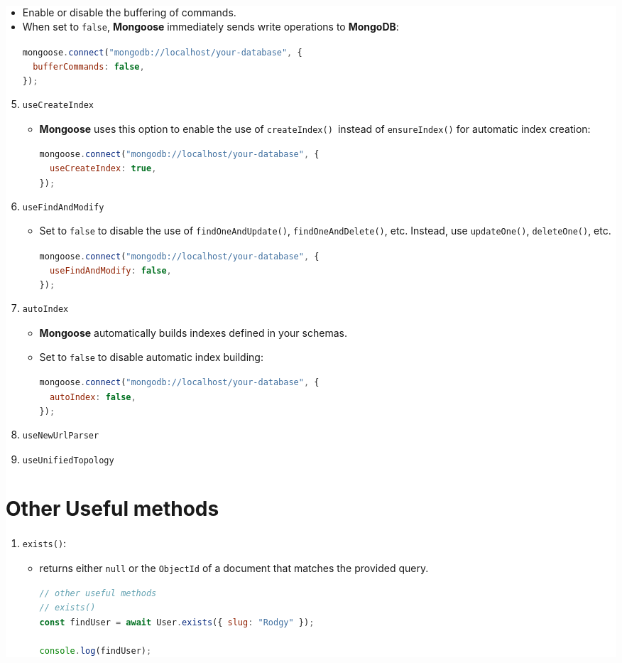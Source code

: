    - Enable or disable the buffering of commands.
   - When set to `false`, **Mongoose** immediately sends write operations to **MongoDB**:
     ```js
     mongoose.connect("mongodb://localhost/your-database", {
       bufferCommands: false,
     });
     ```
5. `useCreateIndex`

   - **Mongoose** uses this option to enable the use of `createIndex() `instead of `ensureIndex()` for automatic index creation:

     ```js
     mongoose.connect("mongodb://localhost/your-database", {
       useCreateIndex: true,
     });
     ```

6. `useFindAndModify`

   - Set to `false` to disable the use of `findOneAndUpdate()`, `findOneAndDelete()`, etc. Instead, use `updateOne()`, `deleteOne()`, etc.

     ```js
     mongoose.connect("mongodb://localhost/your-database", {
       useFindAndModify: false,
     });
     ```

7. `autoIndex`

   - **Mongoose** automatically builds indexes defined in your schemas.
   - Set to `false` to disable automatic index building:

     ```js
     mongoose.connect("mongodb://localhost/your-database", {
       autoIndex: false,
     });
     ```

8. `useNewUrlParser`
9. `useUnifiedTopology`

# Other Useful methods

1. `exists()`:

   - returns either `null` or the `ObjectId` of a document that matches the provided query.

     ```js
     // other useful methods
     // exists()
     const findUser = await User.exists({ slug: "Rodgy" });

     console.log(findUser);
     ```
